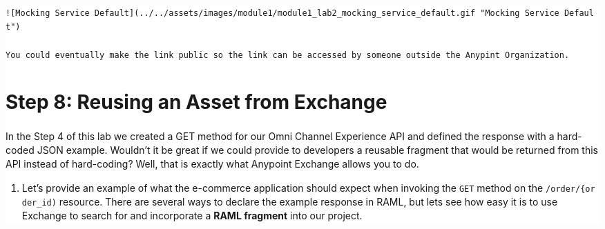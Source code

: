     ![Mocking Service Default](../../assets/images/module1/module1_lab2_mocking_service_default.gif "Mocking Service Default")

    You could eventually make the link public so the link can be accessed by someone outside the Anypint Organization.    

# Step 8: Reusing an Asset from Exchange

In the Step 4 of this lab we created a GET method for our Omni Channel Experience API and defined the response with a hard-coded JSON example. Wouldn’t it be great if we could provide to developers a reusable fragment that would be returned from this API instead of hard-coding? Well, that is exactly what Anypoint Exchange allows you to do.

1. Let’s provide an example of what the e-commerce application should expect when invoking the `GET` method on the `/order/{order_id)` resource. There are several ways to declare the example response in RAML, but lets see how easy it is to use Exchange to search for and incorporate a **RAML fragment** into our project.

